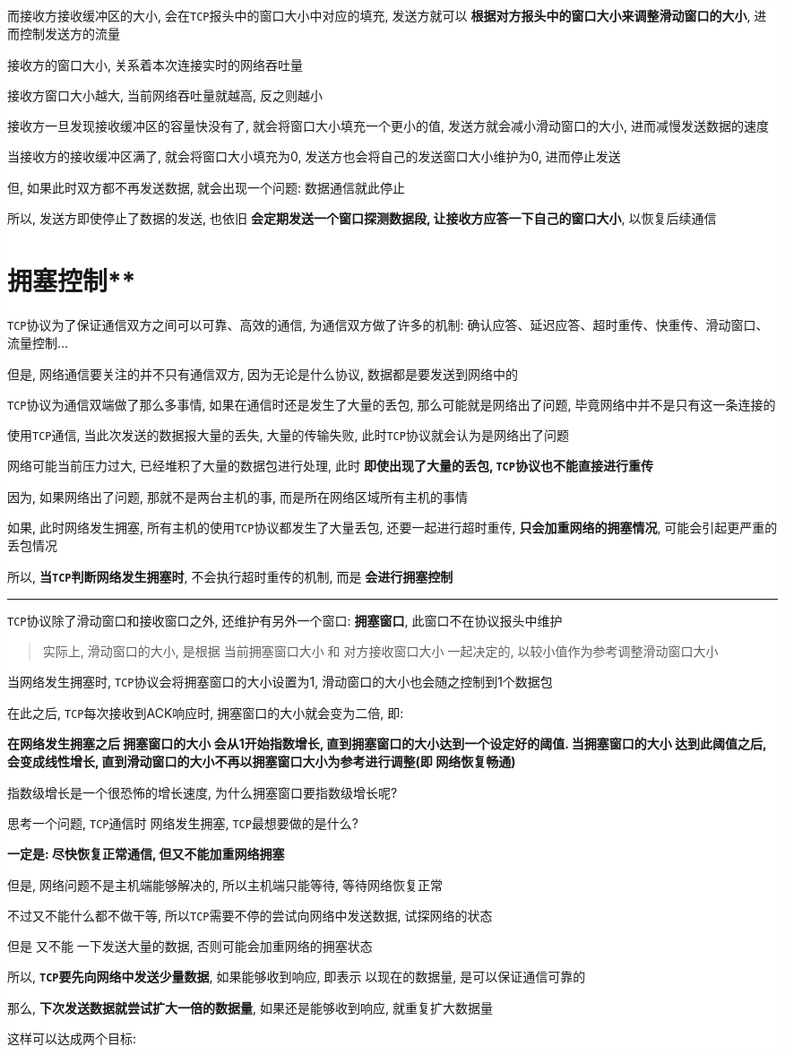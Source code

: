 而接收方接收缓冲区的大小, 会在`TCP`报头中的窗口大小中对应的填充, 发送方就可以 **根据对方报头中的窗口大小来调整滑动窗口的大小**, 进而控制发送方的流量

接收方的窗口大小, 关系着本次连接实时的网络吞吐量

接收方窗口大小越大, 当前网络吞吐量就越高, 反之则越小

接收方一旦发现接收缓冲区的容量快没有了, 就会将窗口大小填充一个更小的值, 发送方就会减小滑动窗口的大小, 进而减慢发送数据的速度

当接收方的接收缓冲区满了, 就会将窗口大小填充为0, 发送方也会将自己的发送窗口大小维护为0, 进而停止发送

但, 如果此时双方都不再发送数据, 就会出现一个问题: 数据通信就此停止

所以, 发送方即使停止了数据的发送, 也依旧 **会定期发送一个窗口探测数据段, 让接收方应答一下自己的窗口大小**, 以恢复后续通信



# 拥塞控制**

`TCP`协议为了保证通信双方之间可以可靠、高效的通信, 为通信双方做了许多的机制: 确认应答、延迟应答、超时重传、快重传、滑动窗口、流量控制...

但是, 网络通信要关注的并不只有通信双方, 因为无论是什么协议, 数据都是要发送到网络中的

`TCP`协议为通信双端做了那么多事情, 如果在通信时还是发生了大量的丢包, 那么可能就是网络出了问题, 毕竟网络中并不是只有这一条连接的

使用`TCP`通信, 当此次发送的数据报大量的丢失, 大量的传输失败, 此时`TCP`协议就会认为是网络出了问题

网络可能当前压力过大, 已经堆积了大量的数据包进行处理, 此时 **即使出现了大量的丢包, `TCP`协议也不能直接进行重传**

因为, 如果网络出了问题, 那就不是两台主机的事, 而是所在网络区域所有主机的事情

如果, 此时网络发生拥塞, 所有主机的使用`TCP`协议都发生了大量丢包, 还要一起进行超时重传, **只会加重网络的拥塞情况**, 可能会引起更严重的丢包情况

所以, **当`TCP`判断网络发生拥塞时**, 不会执行超时重传的机制, 而是 **会进行拥塞控制**

---

`TCP`协议除了滑动窗口和接收窗口之外, 还维护有另外一个窗口: **拥塞窗口**, 此窗口不在协议报头中维护

> 实际上, 滑动窗口的大小, 是根据 当前拥塞窗口大小 和 对方接收窗口大小 一起决定的, 以较小值作为参考调整滑动窗口大小

当网络发生拥塞时, `TCP`协议会将拥塞窗口的大小设置为1, 滑动窗口的大小也会随之控制到1个数据包

在此之后, `TCP`每次接收到ACK响应时, 拥塞窗口的大小就会变为二倍, 即:

**在网络发生拥塞之后 拥塞窗口的大小 会从1开始指数增长, 直到拥塞窗口的大小达到一个设定好的阈值. 当拥塞窗口的大小 达到此阈值之后, 会变成线性增长, 直到滑动窗口的大小不再以拥塞窗口大小为参考进行调整(即 网络恢复畅通)**

指数级增长是一个很恐怖的增长速度, 为什么拥塞窗口要指数级增长呢?

思考一个问题, `TCP`通信时 网络发生拥塞, `TCP`最想要做的是什么?

**一定是: 尽快恢复正常通信, 但又不能加重网络拥塞**

但是, 网络问题不是主机端能够解决的, 所以主机端只能等待, 等待网络恢复正常

不过又不能什么都不做干等, 所以`TCP`需要不停的尝试向网络中发送数据, 试探网络的状态

但是 又不能 一下发送大量的数据, 否则可能会加重网络的拥塞状态

所以, **`TCP`要先向网络中发送少量数据**, 如果能够收到响应, 即表示 以现在的数据量, 是可以保证通信可靠的

那么, **下次发送数据就尝试扩大一倍的数据量**, 如果还是能够收到响应, 就重复扩大数据量

这样可以达成两个目标:
